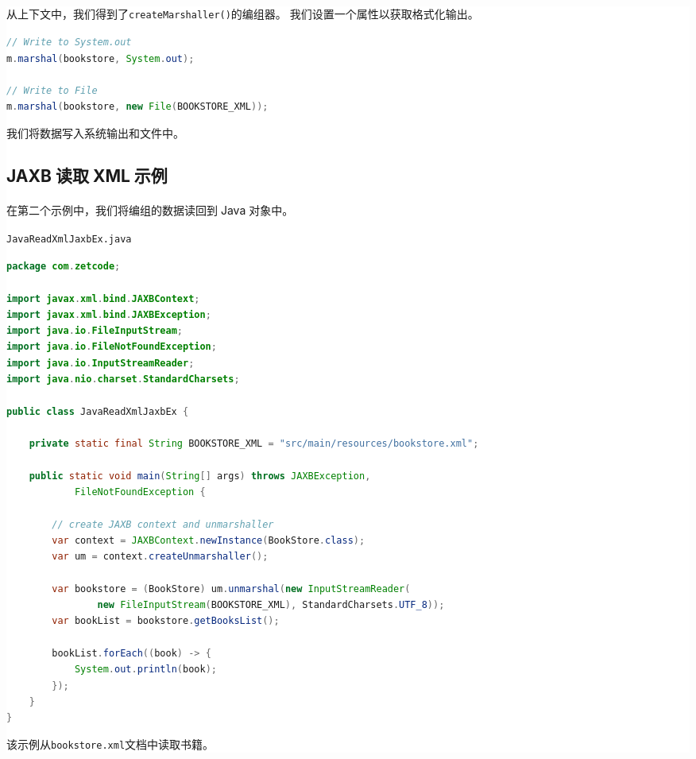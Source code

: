 从上下文中，我们得到了`createMarshaller()`的编组器。 我们设置一个属性以获取格式化输出。

```java
// Write to System.out
m.marshal(bookstore, System.out);

// Write to File
m.marshal(bookstore, new File(BOOKSTORE_XML));

```

我们将数据写入系统输出和文件中。

## JAXB 读取 XML 示例

在第二个示例中，我们将编组的数据读回到 Java 对象中。

`JavaReadXmlJaxbEx.java`

```java
package com.zetcode;

import javax.xml.bind.JAXBContext;
import javax.xml.bind.JAXBException;
import java.io.FileInputStream;
import java.io.FileNotFoundException;
import java.io.InputStreamReader;
import java.nio.charset.StandardCharsets;

public class JavaReadXmlJaxbEx {

    private static final String BOOKSTORE_XML = "src/main/resources/bookstore.xml";

    public static void main(String[] args) throws JAXBException, 
            FileNotFoundException {

        // create JAXB context and unmarshaller
        var context = JAXBContext.newInstance(BookStore.class);
        var um = context.createUnmarshaller();

        var bookstore = (BookStore) um.unmarshal(new InputStreamReader(
                new FileInputStream(BOOKSTORE_XML), StandardCharsets.UTF_8));
        var bookList = bookstore.getBooksList();

        bookList.forEach((book) -> {
            System.out.println(book);
        });
    }
}

```

该示例从`bookstore.xml`文档中读取书籍。
